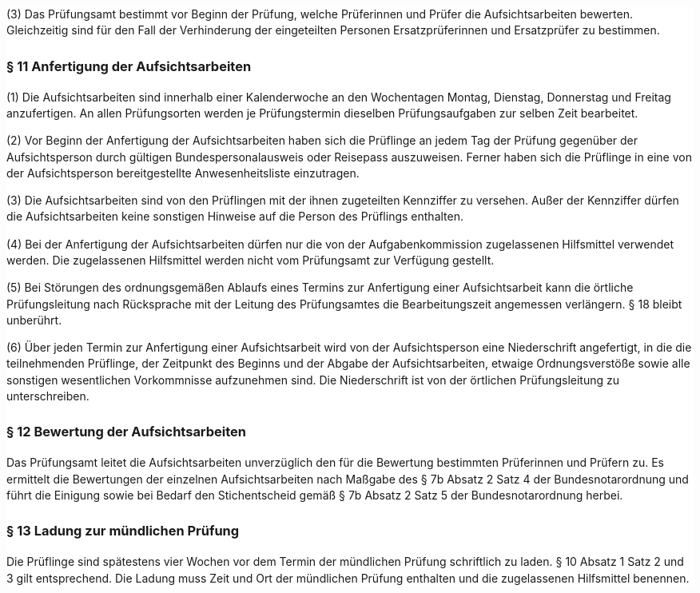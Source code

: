 (3) Das Prüfungsamt bestimmt vor Beginn der Prüfung, welche
Prüferinnen und Prüfer die Aufsichtsarbeiten bewerten. Gleichzeitig
sind für den Fall der Verhinderung der eingeteilten Personen
Ersatzprüferinnen und Ersatzprüfer zu bestimmen.


### § 11 Anfertigung der Aufsichtsarbeiten

(1) Die Aufsichtsarbeiten sind innerhalb einer Kalenderwoche an den
Wochentagen Montag, Dienstag, Donnerstag und Freitag anzufertigen. An
allen Prüfungsorten werden je Prüfungstermin dieselben
Prüfungsaufgaben zur selben Zeit bearbeitet.

(2) Vor Beginn der Anfertigung der Aufsichtsarbeiten haben sich die
Prüflinge an jedem Tag der Prüfung gegenüber der Aufsichtsperson durch
gültigen Bundespersonalausweis oder Reisepass auszuweisen. Ferner
haben sich die Prüflinge in eine von der Aufsichtsperson
bereitgestellte Anwesenheitsliste einzutragen.

(3) Die Aufsichtsarbeiten sind von den Prüflingen mit der ihnen
zugeteilten Kennziffer zu versehen. Außer der Kennziffer dürfen die
Aufsichtsarbeiten keine sonstigen Hinweise auf die Person des
Prüflings enthalten.

(4) Bei der Anfertigung der Aufsichtsarbeiten dürfen nur die von der
Aufgabenkommission zugelassenen Hilfsmittel verwendet werden. Die
zugelassenen Hilfsmittel werden nicht vom Prüfungsamt zur Verfügung
gestellt.

(5) Bei Störungen des ordnungsgemäßen Ablaufs eines Termins zur
Anfertigung einer Aufsichtsarbeit kann die örtliche Prüfungsleitung
nach Rücksprache mit der Leitung des Prüfungsamtes die
Bearbeitungszeit angemessen verlängern. § 18 bleibt unberührt.

(6) Über jeden Termin zur Anfertigung einer Aufsichtsarbeit wird von
der Aufsichtsperson eine Niederschrift angefertigt, in die die
teilnehmenden Prüflinge, der Zeitpunkt des Beginns und der Abgabe der
Aufsichtsarbeiten, etwaige Ordnungsverstöße sowie alle sonstigen
wesentlichen Vorkommnisse aufzunehmen sind. Die Niederschrift ist von
der örtlichen Prüfungsleitung zu unterschreiben.


### § 12 Bewertung der Aufsichtsarbeiten

Das Prüfungsamt leitet die Aufsichtsarbeiten unverzüglich den für die
Bewertung bestimmten Prüferinnen und Prüfern zu. Es ermittelt die
Bewertungen der einzelnen Aufsichtsarbeiten nach Maßgabe des § 7b
Absatz 2 Satz 4 der Bundesnotarordnung und führt die Einigung sowie
bei Bedarf den Stichentscheid gemäß § 7b Absatz 2 Satz 5 der
Bundesnotarordnung herbei.


### § 13 Ladung zur mündlichen Prüfung

Die Prüflinge sind spätestens vier Wochen vor dem Termin der
mündlichen Prüfung schriftlich zu laden. § 10 Absatz 1 Satz 2 und 3
gilt entsprechend. Die Ladung muss Zeit und Ort der mündlichen Prüfung
enthalten und die zugelassenen Hilfsmittel benennen.

